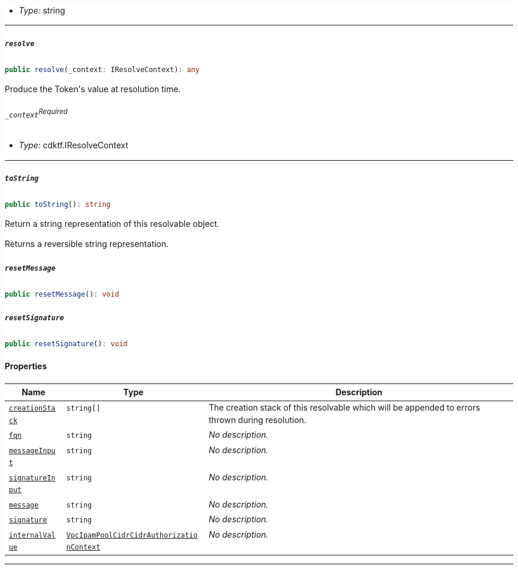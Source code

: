 - *Type:* string

---

##### `resolve` <a name="resolve" id="@cdktf/aws-cdk.vpcIpamPoolCidr.VpcIpamPoolCidrCidrAuthorizationContextOutputReference.resolve"></a>

```typescript
public resolve(_context: IResolveContext): any
```

Produce the Token's value at resolution time.

###### `_context`<sup>Required</sup> <a name="_context" id="@cdktf/aws-cdk.vpcIpamPoolCidr.VpcIpamPoolCidrCidrAuthorizationContextOutputReference.resolve.parameter._context"></a>

- *Type:* cdktf.IResolveContext

---

##### `toString` <a name="toString" id="@cdktf/aws-cdk.vpcIpamPoolCidr.VpcIpamPoolCidrCidrAuthorizationContextOutputReference.toString"></a>

```typescript
public toString(): string
```

Return a string representation of this resolvable object.

Returns a reversible string representation.

##### `resetMessage` <a name="resetMessage" id="@cdktf/aws-cdk.vpcIpamPoolCidr.VpcIpamPoolCidrCidrAuthorizationContextOutputReference.resetMessage"></a>

```typescript
public resetMessage(): void
```

##### `resetSignature` <a name="resetSignature" id="@cdktf/aws-cdk.vpcIpamPoolCidr.VpcIpamPoolCidrCidrAuthorizationContextOutputReference.resetSignature"></a>

```typescript
public resetSignature(): void
```


#### Properties <a name="Properties" id="Properties"></a>

| **Name** | **Type** | **Description** |
| --- | --- | --- |
| <code><a href="#@cdktf/aws-cdk.vpcIpamPoolCidr.VpcIpamPoolCidrCidrAuthorizationContextOutputReference.property.creationStack">creationStack</a></code> | <code>string[]</code> | The creation stack of this resolvable which will be appended to errors thrown during resolution. |
| <code><a href="#@cdktf/aws-cdk.vpcIpamPoolCidr.VpcIpamPoolCidrCidrAuthorizationContextOutputReference.property.fqn">fqn</a></code> | <code>string</code> | *No description.* |
| <code><a href="#@cdktf/aws-cdk.vpcIpamPoolCidr.VpcIpamPoolCidrCidrAuthorizationContextOutputReference.property.messageInput">messageInput</a></code> | <code>string</code> | *No description.* |
| <code><a href="#@cdktf/aws-cdk.vpcIpamPoolCidr.VpcIpamPoolCidrCidrAuthorizationContextOutputReference.property.signatureInput">signatureInput</a></code> | <code>string</code> | *No description.* |
| <code><a href="#@cdktf/aws-cdk.vpcIpamPoolCidr.VpcIpamPoolCidrCidrAuthorizationContextOutputReference.property.message">message</a></code> | <code>string</code> | *No description.* |
| <code><a href="#@cdktf/aws-cdk.vpcIpamPoolCidr.VpcIpamPoolCidrCidrAuthorizationContextOutputReference.property.signature">signature</a></code> | <code>string</code> | *No description.* |
| <code><a href="#@cdktf/aws-cdk.vpcIpamPoolCidr.VpcIpamPoolCidrCidrAuthorizationContextOutputReference.property.internalValue">internalValue</a></code> | <code><a href="#@cdktf/aws-cdk.vpcIpamPoolCidr.VpcIpamPoolCidrCidrAuthorizationContext">VpcIpamPoolCidrCidrAuthorizationContext</a></code> | *No description.* |

---